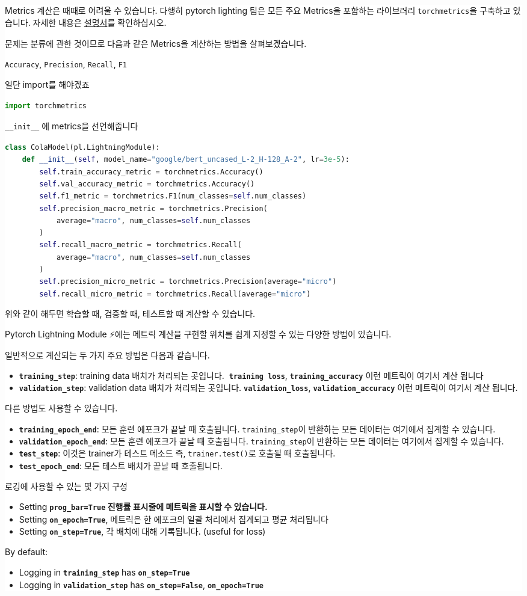 Metrics 계산은 때때로 어려울 수 있습니다. 다행히 pytorch lighting 팀은 모든 주요 Metrics을 포함하는 라이브러리 `torchmetrics`을 구축하고 있습니다. 자세한 내용은 [설명서](https://torchmetrics.readthedocs.io/en/latest/)를 확인하십시오.

문제는 분류에 관한 것이므로 다음과 같은 Metrics을 계산하는 방법을 살펴보겠습니다.

`Accuracy`, `Precision`, `Recall`, `F1`

일단 import를 해야겠죠

```python
import torchmetrics
```

`__init__` 에 metrics을 선언해줍니다

```python
class ColaModel(pl.LightningModule):
    def __init__(self, model_name="google/bert_uncased_L-2_H-128_A-2", lr=3e-5):
        self.train_accuracy_metric = torchmetrics.Accuracy()
        self.val_accuracy_metric = torchmetrics.Accuracy()
        self.f1_metric = torchmetrics.F1(num_classes=self.num_classes)
        self.precision_macro_metric = torchmetrics.Precision(
            average="macro", num_classes=self.num_classes
        )
        self.recall_macro_metric = torchmetrics.Recall(
            average="macro", num_classes=self.num_classes
        )
        self.precision_micro_metric = torchmetrics.Precision(average="micro")
        self.recall_micro_metric = torchmetrics.Recall(average="micro")
```

위와 같이 해두면 학습할 때, 검증할 때, 테스트할 때 계산할 수 있습니다.

Pytorch Lightning Module ⚡️에는 메트릭 계산을 구현할 위치를 쉽게 지정할 수 있는 다양한 방법이 있습니다.

일반적으로 계산되는 두 가지 주요 방법은 다음과 같습니다.

- **`training_step`**: training data 배치가 처리되는 곳입니다.  **`training loss`**, **`training_accuracy`** 이런 메트릭이 여기서 계산 됩니다
- **`validation_step`**: validation data 배치가 처리되는 곳입니다. **`validation_loss`**, **`validation_accuracy`** 이런 메트릭이 여기서 계산 됩니다.

다른 방법도 사용할 수 있습니다.

- **`training_epoch_end`**: 모든 훈련 에포크가 끝날 때 호출됩니다. `training_step`이 반환하는 모든 데이터는 여기에서 집계할 수 있습니다.
- **`validation_epoch_end`**: 모든 훈련 에포크가 끝날 때 호출됩니다. `training_step`이 반환하는 모든 데이터는 여기에서 집계할 수 있습니다.
- **`test_step`**: 이것은 trainer가 테스트 메소드 즉, `trainer.test()`로 호출될 때 호출됩니다.
- **`test_epoch_end`**: 모든 테스트 배치가 끝날 때 호출됩니다.

로깅에 사용할 수 있는 몇 가지 구성

- Setting **`prog_bar=True` 진행률 표시줄에 메트릭을 표시할 수 있습니다.**
- Setting **`on_epoch=True`**, 메트릭은 한 에포크의 일괄 처리에서 집계되고 평균 처리됩니다
- Setting **`on_step=True`**, 각 배치에 대해 기록됩니다. (useful for loss)

By default:

- Logging in **`training_step`** has **`on_step=True`**
- Logging in **`validation_step`** has **`on_step=False`**, **`on_epoch=True`**
